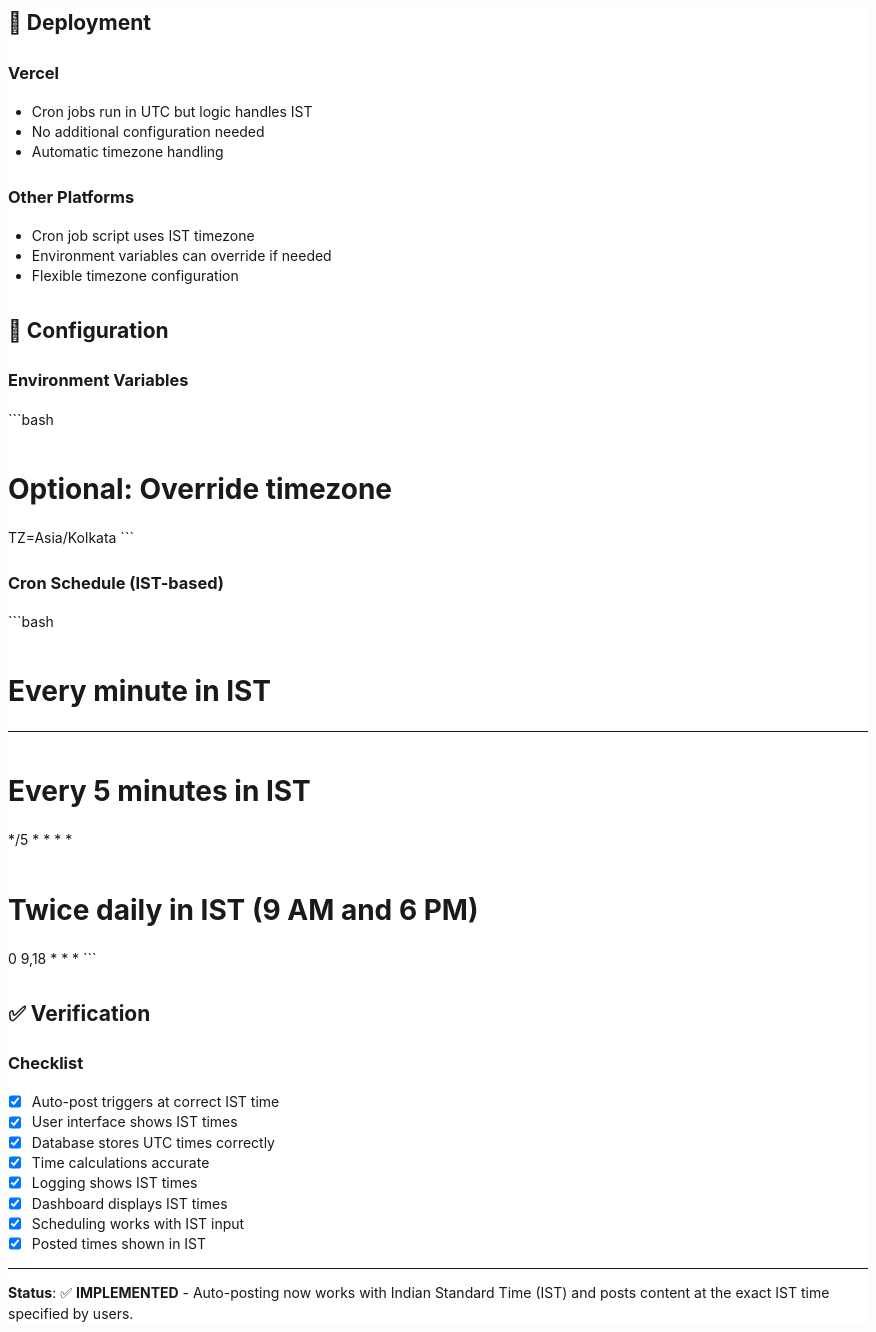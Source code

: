 ## 🚀 Deployment

### Vercel
- Cron jobs run in UTC but logic handles IST
- No additional configuration needed
- Automatic timezone handling

### Other Platforms
- Cron job script uses IST timezone
- Environment variables can override if needed
- Flexible timezone configuration

## 📝 Configuration

### Environment Variables
\`\`\`bash
# Optional: Override timezone
TZ=Asia/Kolkata
\`\`\`

### Cron Schedule (IST-based)
\`\`\`bash
# Every minute in IST
* * * * *

# Every 5 minutes in IST
*/5 * * * *

# Twice daily in IST (9 AM and 6 PM)
0 9,18 * * *
\`\`\`

## ✅ Verification

### Checklist
- [x] Auto-post triggers at correct IST time
- [x] User interface shows IST times
- [x] Database stores UTC times correctly
- [x] Time calculations accurate
- [x] Logging shows IST times
- [x] Dashboard displays IST times
- [x] Scheduling works with IST input
- [x] Posted times shown in IST

---

**Status**: ✅ **IMPLEMENTED** - Auto-posting now works with Indian Standard Time (IST) and posts content at the exact IST time specified by users.
